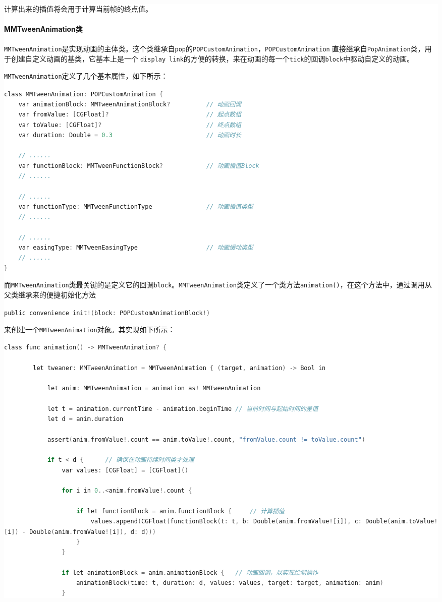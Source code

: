 计算出来的插值将会用于计算当前帧的终点值。

#### MMTweenAnimation类

`MMTweenAnimation`是实现动画的主体类。这个类继承自`pop`的`POPCustomAnimation`，`POPCustomAnimation` 直接继承自`PopAnimation`类，用于创建自定义动画的基类，它基本上是一个 `display link`的方便的转换，来在动画的每一个`tick`的回调`block`中驱动自定义的动画。

`MMTweenAnimation`定义了几个基本属性，如下所示：

``` objective-c
class MMTweenAnimation: POPCustomAnimation {
    var animationBlock: MMTweenAnimationBlock?          // 动画回调
    var fromValue: [CGFloat]?                           // 起点数组
    var toValue: [CGFloat]?                             // 终点数组
    var duration: Double = 0.3                          // 动画时长

    // ......
    var functionBlock: MMTweenFunctionBlock?			// 动画插值Block
    // ......

    // ......
    var functionType: MMTweenFunctionType				// 动画插值类型
    // ......

    // ......
    var easingType: MMTweenEasingType					// 动画缓动类型
    // ......
}
```

而`MMTweenAnimation`类最关键的是定义它的回调`block`。`MMTweenAnimation`类定义了一个类方法`animation()`，在这个方法中，通过调用从父类继承来的便捷初始化方法

``` objective-c
public convenience init!(block: POPCustomAnimationBlock!)
```

来创建一个`MMTweenAnimation`对象。其实现如下所示：

``` objective-c
class func animation() -> MMTweenAnimation? {

        let tweaner: MMTweenAnimation = MMTweenAnimation { (target, animation) -> Bool in

            let anim: MMTweenAnimation = animation as! MMTweenAnimation

            let t = animation.currentTime - animation.beginTime // 当前时间与起始时间的差值
            let d = anim.duration

            assert(anim.fromValue!.count == anim.toValue!.count, "fromValue.count != toValue.count")

            if t < d {      // 确保在动画持续时间类才处理
                var values: [CGFloat] = [CGFloat]()

                for i in 0..<anim.fromValue!.count {

                    if let functionBlock = anim.functionBlock {     // 计算插值
                        values.append(CGFloat(functionBlock(t: t, b: Double(anim.fromValue![i]), c: Double(anim.toValue![i]) - Double(anim.fromValue![i]), d: d)))
                    }
                }

                if let animationBlock = anim.animationBlock {   // 动画回调，以实现绘制操作
                    animationBlock(time: t, duration: d, values: values, target: target, animation: anim)
                }

```